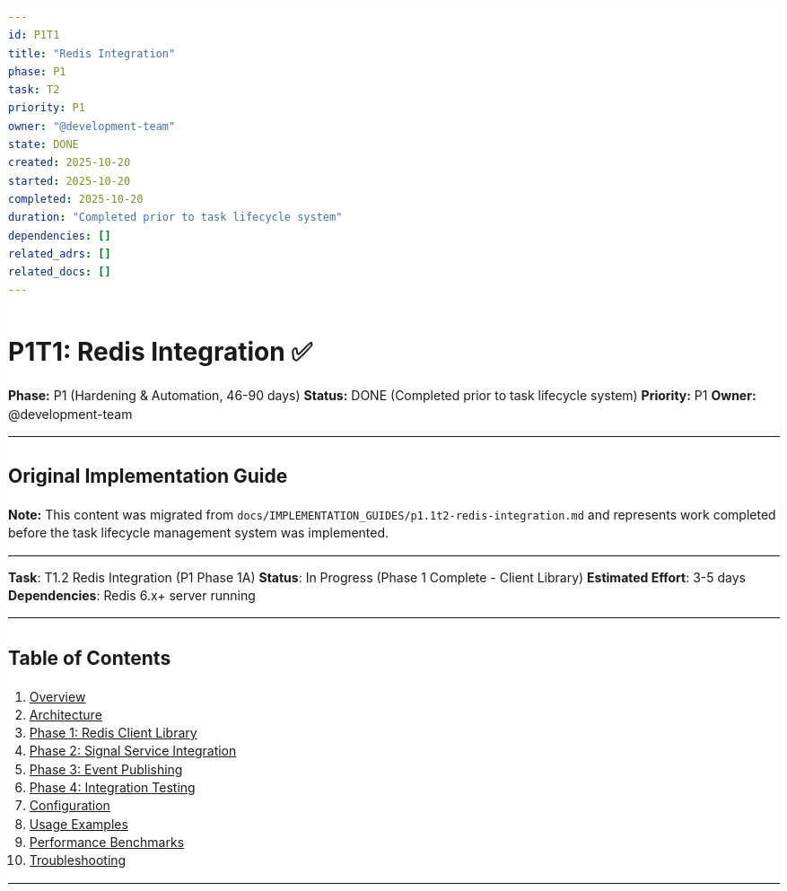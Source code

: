 ```yaml
---
id: P1T1
title: "Redis Integration"
phase: P1
task: T2
priority: P1
owner: "@development-team"
state: DONE
created: 2025-10-20
started: 2025-10-20
completed: 2025-10-20
duration: "Completed prior to task lifecycle system"
dependencies: []
related_adrs: []
related_docs: []
---
```



# P1T1: Redis Integration ✅

**Phase:** P1 (Hardening & Automation, 46-90 days)
**Status:** DONE (Completed prior to task lifecycle system)
**Priority:** P1
**Owner:** @development-team

---

## Original Implementation Guide

**Note:** This content was migrated from `docs/IMPLEMENTATION_GUIDES/p1.1t2-redis-integration.md`
and represents work completed before the task lifecycle management system was implemented.

---

**Task**: T1.2 Redis Integration (P1 Phase 1A)
**Status**: In Progress (Phase 1 Complete - Client Library)
**Estimated Effort**: 3-5 days
**Dependencies**: Redis 6.x+ server running

---

## Table of Contents

1. [Overview](#overview)
2. [Architecture](#architecture)
3. [Phase 1: Redis Client Library](#phase-1-redis-client-library-complete)
4. [Phase 2: Signal Service Integration](#phase-2-signal-service-integration-pending)
5. [Phase 3: Event Publishing](#phase-3-event-publishing-pending)
6. [Phase 4: Integration Testing](#phase-4-integration-testing-pending)
7. [Configuration](#configuration)
8. [Usage Examples](#usage-examples)
9. [Performance Benchmarks](#performance-benchmarks)
10. [Troubleshooting](#troubleshooting)

---
